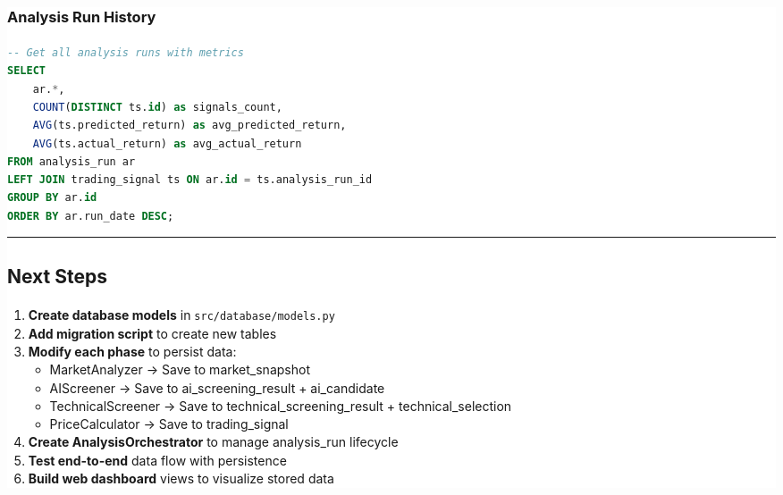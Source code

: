 ### Analysis Run History
```sql
-- Get all analysis runs with metrics
SELECT
    ar.*,
    COUNT(DISTINCT ts.id) as signals_count,
    AVG(ts.predicted_return) as avg_predicted_return,
    AVG(ts.actual_return) as avg_actual_return
FROM analysis_run ar
LEFT JOIN trading_signal ts ON ar.id = ts.analysis_run_id
GROUP BY ar.id
ORDER BY ar.run_date DESC;
```

---

## Next Steps

1. **Create database models** in `src/database/models.py`
2. **Add migration script** to create new tables
3. **Modify each phase** to persist data:
   - MarketAnalyzer → Save to market_snapshot
   - AIScreener → Save to ai_screening_result + ai_candidate
   - TechnicalScreener → Save to technical_screening_result + technical_selection
   - PriceCalculator → Save to trading_signal
4. **Create AnalysisOrchestrator** to manage analysis_run lifecycle
5. **Test end-to-end** data flow with persistence
6. **Build web dashboard** views to visualize stored data
